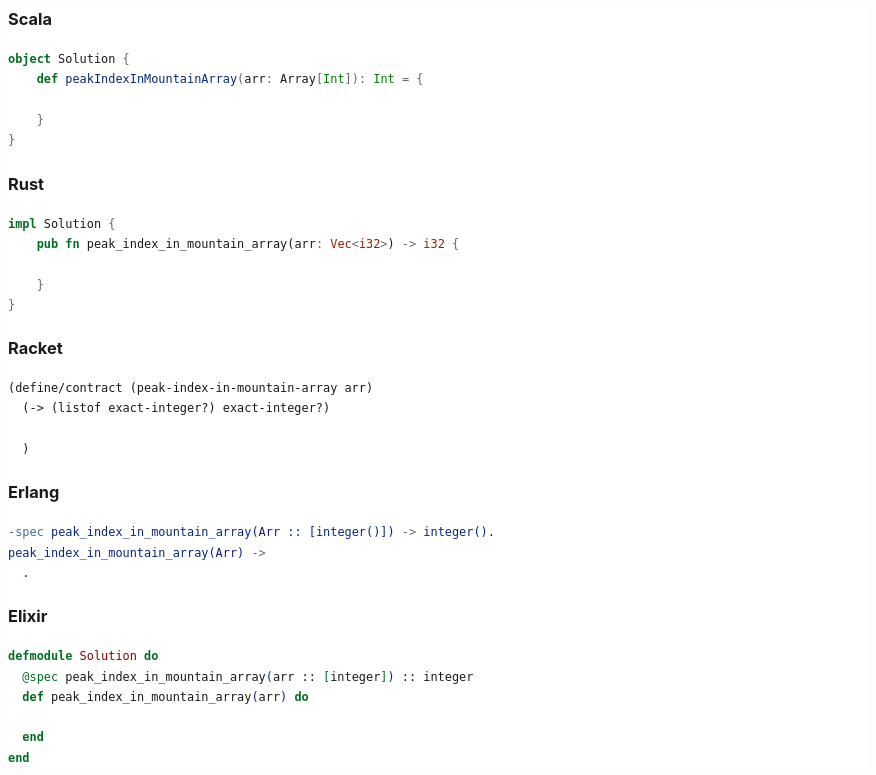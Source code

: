 ### Scala

```scala
object Solution {
    def peakIndexInMountainArray(arr: Array[Int]): Int = {

    }
}
```

### Rust

```rust
impl Solution {
    pub fn peak_index_in_mountain_array(arr: Vec<i32>) -> i32 {

    }
}
```

### Racket

```racket
(define/contract (peak-index-in-mountain-array arr)
  (-> (listof exact-integer?) exact-integer?)

  )
```

### Erlang

```erlang
-spec peak_index_in_mountain_array(Arr :: [integer()]) -> integer().
peak_index_in_mountain_array(Arr) ->
  .
```

### Elixir

```elixir
defmodule Solution do
  @spec peak_index_in_mountain_array(arr :: [integer]) :: integer
  def peak_index_in_mountain_array(arr) do

  end
end
```

